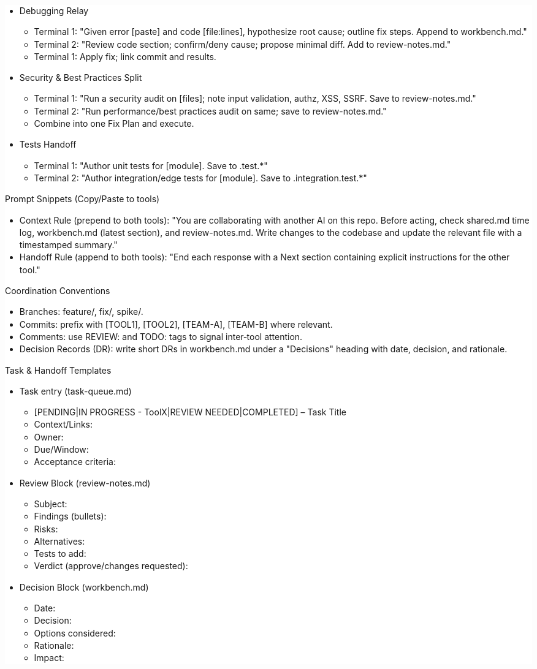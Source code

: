 - Debugging Relay
  - Terminal 1: "Given error [paste] and code [file:lines], hypothesize root cause; outline fix steps. Append to workbench.md."
  - Terminal 2: "Review code section; confirm/deny cause; propose minimal diff. Add to review-notes.md."
  - Terminal 1: Apply fix; link commit and results.

- Security & Best Practices Split
  - Terminal 1: "Run a security audit on [files]; note input validation, authz, XSS, SSRF. Save to review-notes.md."
  - Terminal 2: "Run performance/best practices audit on same; save to review-notes.md."
  - Combine into one Fix Plan and execute.

- Tests Handoff
  - Terminal 1: "Author unit tests for [module]. Save to <module>.test.*"
  - Terminal 2: "Author integration/edge tests for [module]. Save to <module>.integration.test.*"

Prompt Snippets (Copy/Paste to tools)
- Context Rule (prepend to both tools):
  "You are collaborating with another AI on this repo. Before acting, check shared.md time log, workbench.md (latest section), and review-notes.md. Write changes to the codebase and update the relevant file with a timestamped summary."
- Handoff Rule (append to both tools):
  "End each response with a Next section containing explicit instructions for the other tool."

Coordination Conventions
- Branches: feature/<short-name>, fix/<short-name>, spike/<topic>.
- Commits: prefix with [TOOL1], [TOOL2], [TEAM-A], [TEAM-B] where relevant.
- Comments: use REVIEW: and TODO: tags to signal inter‑tool attention.
- Decision Records (DR): write short DRs in workbench.md under a "Decisions" heading with date, decision, and rationale.

Task & Handoff Templates
- Task entry (task-queue.md)
  - [PENDING|IN PROGRESS - ToolX|REVIEW NEEDED|COMPLETED] – Task Title
  - Context/Links:
  - Owner:
  - Due/Window:
  - Acceptance criteria:

- Review Block (review-notes.md)
  - Subject:
  - Findings (bullets):
  - Risks:
  - Alternatives:
  - Tests to add:
  - Verdict (approve/changes requested):

- Decision Block (workbench.md)
  - Date:
  - Decision:
  - Options considered:
  - Rationale:
  - Impact:
